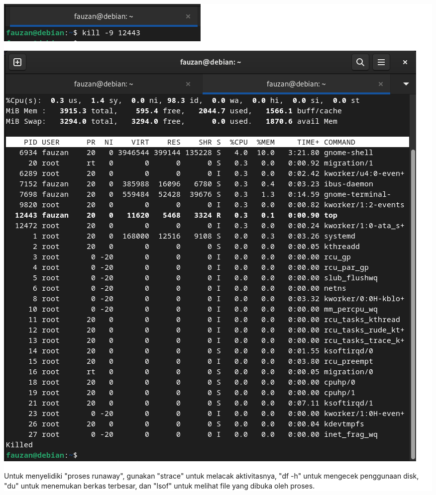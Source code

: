 ![kill-pid.png](assets/Chapter-4/kill-9-top.png)

![kill-pid.png](assets/Chapter-4/killed-top.png)

Untuk menyelidiki "proses runaway", gunakan "strace" untuk melacak aktivitasnya, "df -h" untuk mengecek penggunaan disk, "du" untuk menemukan berkas terbesar, dan "lsof" untuk melihat file yang dibuka oleh proses.
